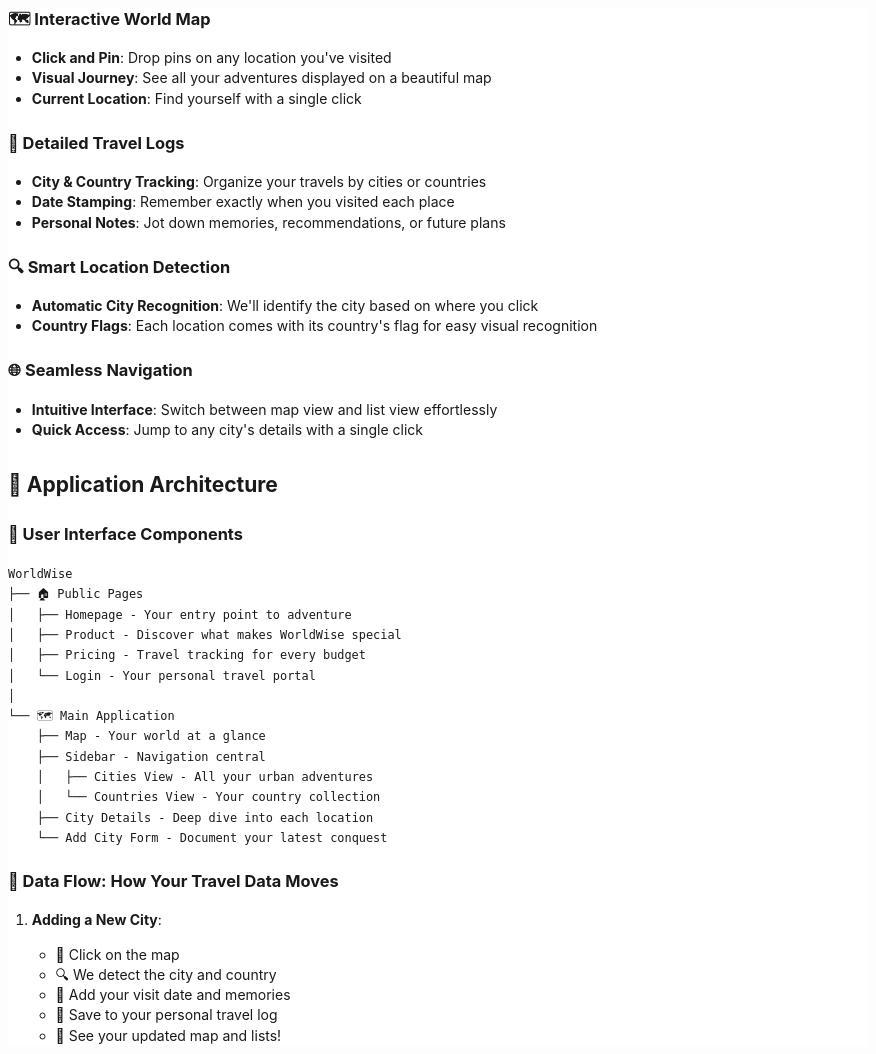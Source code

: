 ### 🗺️ Interactive World Map

- **Click and Pin**: Drop pins on any location you've visited
- **Visual Journey**: See all your adventures displayed on a beautiful map
- **Current Location**: Find yourself with a single click

### 📝 Detailed Travel Logs

- **City & Country Tracking**: Organize your travels by cities or countries
- **Date Stamping**: Remember exactly when you visited each place
- **Personal Notes**: Jot down memories, recommendations, or future plans

### 🔍 Smart Location Detection

- **Automatic City Recognition**: We'll identify the city based on where you click
- **Country Flags**: Each location comes with its country's flag for easy visual recognition

### 🌐 Seamless Navigation

- **Intuitive Interface**: Switch between map view and list view effortlessly
- **Quick Access**: Jump to any city's details with a single click

## 🧩 Application Architecture

### 📱 User Interface Components

```
WorldWise
├── 🏠 Public Pages
│   ├── Homepage - Your entry point to adventure
│   ├── Product - Discover what makes WorldWise special
│   ├── Pricing - Travel tracking for every budget
│   └── Login - Your personal travel portal
│
└── 🗺️ Main Application
    ├── Map - Your world at a glance
    ├── Sidebar - Navigation central
    │   ├── Cities View - All your urban adventures
    │   └── Countries View - Your country collection
    ├── City Details - Deep dive into each location
    └── Add City Form - Document your latest conquest
```

### 🔄 Data Flow: How Your Travel Data Moves

1. **Adding a New City**:

   - 📍 Click on the map
   - 🔍 We detect the city and country
   - 📝 Add your visit date and memories
   - 💾 Save to your personal travel log
   - 🎉 See your updated map and lists!
